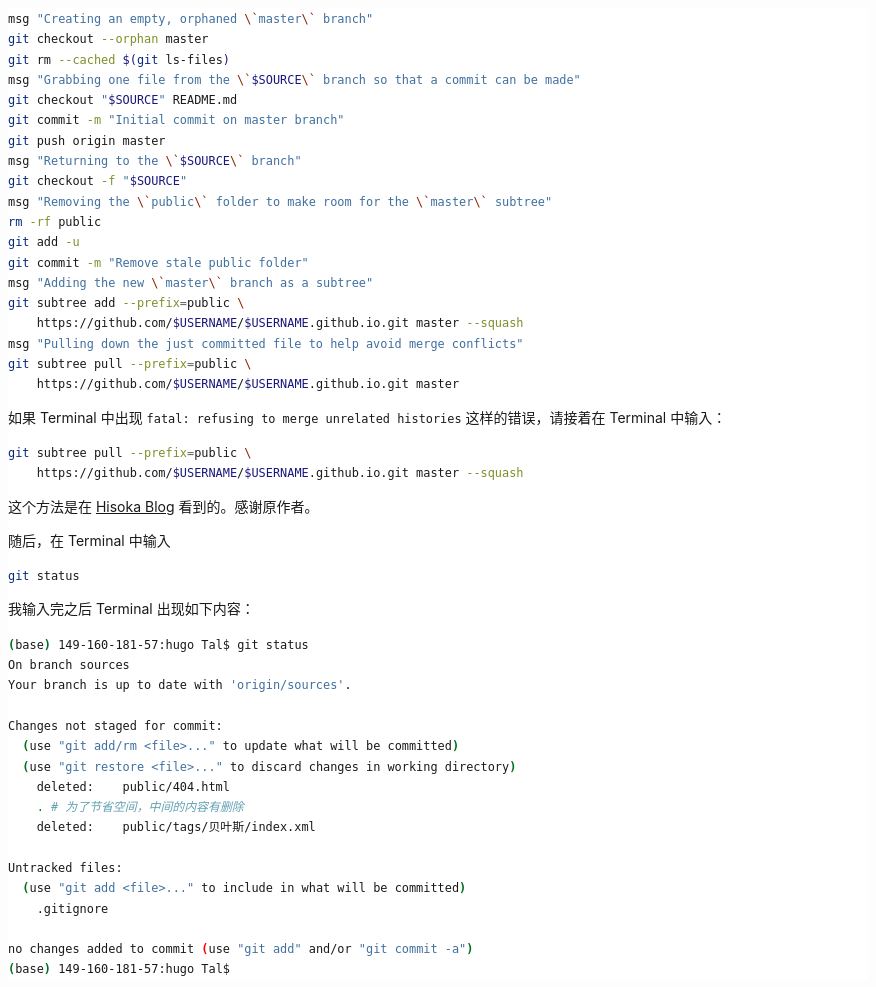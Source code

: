```bash
msg "Creating an empty, orphaned \`master\` branch"
git checkout --orphan master
git rm --cached $(git ls-files)
msg "Grabbing one file from the \`$SOURCE\` branch so that a commit can be made"
git checkout "$SOURCE" README.md
git commit -m "Initial commit on master branch"
git push origin master
msg "Returning to the \`$SOURCE\` branch"
git checkout -f "$SOURCE"
msg "Removing the \`public\` folder to make room for the \`master\` subtree"
rm -rf public
git add -u
git commit -m "Remove stale public folder"
msg "Adding the new \`master\` branch as a subtree"
git subtree add --prefix=public \
    https://github.com/$USERNAME/$USERNAME.github.io.git master --squash
msg "Pulling down the just committed file to help avoid merge conflicts"
git subtree pull --prefix=public \
    https://github.com/$USERNAME/$USERNAME.github.io.git master
```
如果 Terminal 中出现 `fatal: refusing to merge unrelated histories` 这样的错误，请接着在 Terminal 中输入：

```bash 
git subtree pull --prefix=public \
    https://github.com/$USERNAME/$USERNAME.github.io.git master --squash
```

这个方法是在 [Hisoka Blog](https://hisoka0917.github.io/git/2018/04/23/add-exist-repo-as-subtree/) 看到的。感谢原作者。


随后，在 Terminal 中输入 

```bash
git status
```
我输入完之后 Terminal 出现如下内容：

```bash
(base) 149-160-181-57:hugo Tal$ git status
On branch sources
Your branch is up to date with 'origin/sources'.

Changes not staged for commit:
  (use "git add/rm <file>..." to update what will be committed)
  (use "git restore <file>..." to discard changes in working directory)
	deleted:    public/404.html
	. # 为了节省空间，中间的内容有删除
	deleted:    public/tags/贝叶斯/index.xml

Untracked files:
  (use "git add <file>..." to include in what will be committed)
	.gitignore

no changes added to commit (use "git add" and/or "git commit -a")
(base) 149-160-181-57:hugo Tal$ 
```
